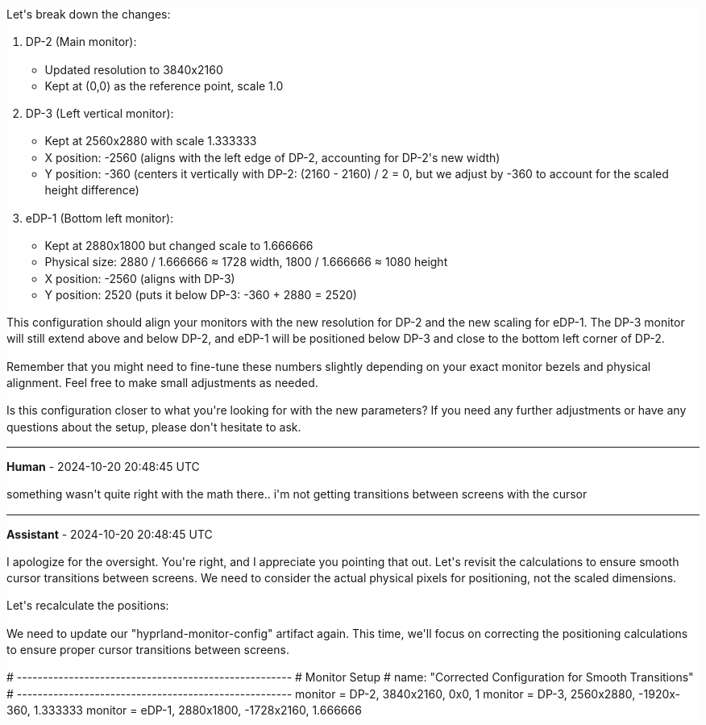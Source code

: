 Let's break down the changes:

1. DP-2 (Main monitor):
   - Updated resolution to 3840x2160
   - Kept at (0,0) as the reference point, scale 1.0

2. DP-3 (Left vertical monitor):
   - Kept at 2560x2880 with scale 1.333333
   - X position: -2560 (aligns with the left edge of DP-2, accounting for DP-2's new width)
   - Y position: -360 (centers it vertically with DP-2: (2160 - 2160) / 2 = 0, but we adjust by -360 to account for the scaled height difference)

3. eDP-1 (Bottom left monitor):
   - Kept at 2880x1800 but changed scale to 1.666666
   - Physical size: 2880 / 1.666666 ≈ 1728 width, 1800 / 1.666666 ≈ 1080 height
   - X position: -2560 (aligns with DP-3)
   - Y position: 2520 (puts it below DP-3: -360 + 2880 = 2520)

This configuration should align your monitors with the new resolution for DP-2 and the new scaling for eDP-1. The DP-3 monitor will still extend above and below DP-2, and eDP-1 will be positioned below DP-3 and close to the bottom left corner of DP-2.

Remember that you might need to fine-tune these numbers slightly depending on your exact monitor bezels and physical alignment. Feel free to make small adjustments as needed.

Is this configuration closer to what you're looking for with the new parameters? If you need any further adjustments or have any questions about the setup, please don't hesitate to ask.

---

**Human** - 2024-10-20 20:48:45 UTC

something wasn't quite right with the math there.. i'm not getting transitions between screens with the cursor

---

**Assistant** - 2024-10-20 20:48:45 UTC

 I apologize for the oversight. You're right, and I appreciate you pointing that out. Let's revisit the calculations to ensure smooth cursor transitions between screens. We need to consider the actual physical pixels for positioning, not the scaled dimensions.

Let's recalculate the positions:

<antThinking>We need to update our "hyprland-monitor-config" artifact again. This time, we'll focus on correcting the positioning calculations to ensure proper cursor transitions between screens.</antThinking>

<antArtifact identifier="hyprland-monitor-config" type="application/vnd.ant.code" language="conf" title="Hyprland Monitor Configuration with Corrected Positioning">
# -----------------------------------------------------
# Monitor Setup
# name: "Corrected Configuration for Smooth Transitions"
# -----------------------------------------------------
monitor = DP-2, 3840x2160, 0x0, 1
monitor = DP-3, 2560x2880, -1920x-360, 1.333333
monitor = eDP-1, 2880x1800, -1728x2160, 1.666666
</antArtifact>
